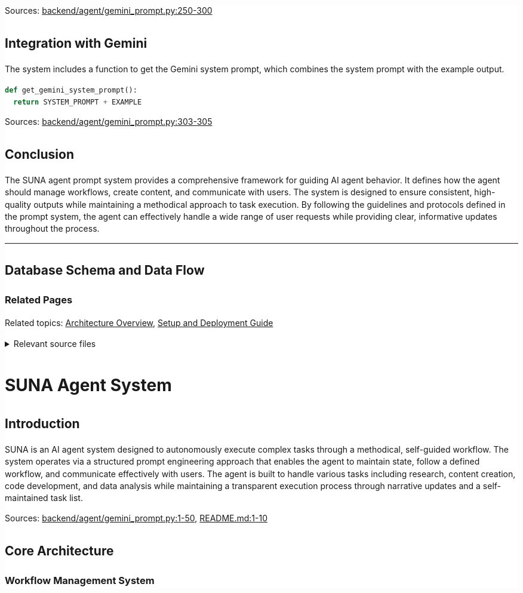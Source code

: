 Sources: [backend/agent/gemini_prompt.py:250-300]()

## Integration with Gemini

The system includes a function to get the Gemini system prompt, which combines the system prompt with the example output.

```python
def get_gemini_system_prompt():
  return SYSTEM_PROMPT + EXAMPLE
```

Sources: [backend/agent/gemini_prompt.py:303-305]()

## Conclusion

The SUNA agent prompt system provides a comprehensive framework for guiding AI agent behavior. It defines how the agent should manage workflows, create content, and communicate with users. The system is designed to ensure consistent, high-quality outputs while maintaining a methodical approach to task execution. By following the guidelines and protocols defined in the prompt system, the agent can effectively handle a wide range of user requests while providing clear, informative updates throughout the process.

---

<a id='database-schema'></a>

## Database Schema and Data Flow

### Related Pages

Related topics: [Architecture Overview](#architecture-overview), [Setup and Deployment Guide](#setup-guide)

<details><summary>Relevant source files</summary></details>

# SUNA Agent System

## Introduction

SUNA is an AI agent system designed to autonomously execute complex tasks through a methodical, self-guided workflow. The system operates via a structured prompt engineering approach that enables the agent to maintain state, follow a defined workflow, and communicate effectively with users. The agent is built to handle various tasks including research, content creation, code development, and data analysis while maintaining a transparent execution process through narrative updates and a self-maintained task list.

Sources: [backend/agent/gemini_prompt.py:1-50](), [README.md:1-10]()

## Core Architecture

### Workflow Management System
